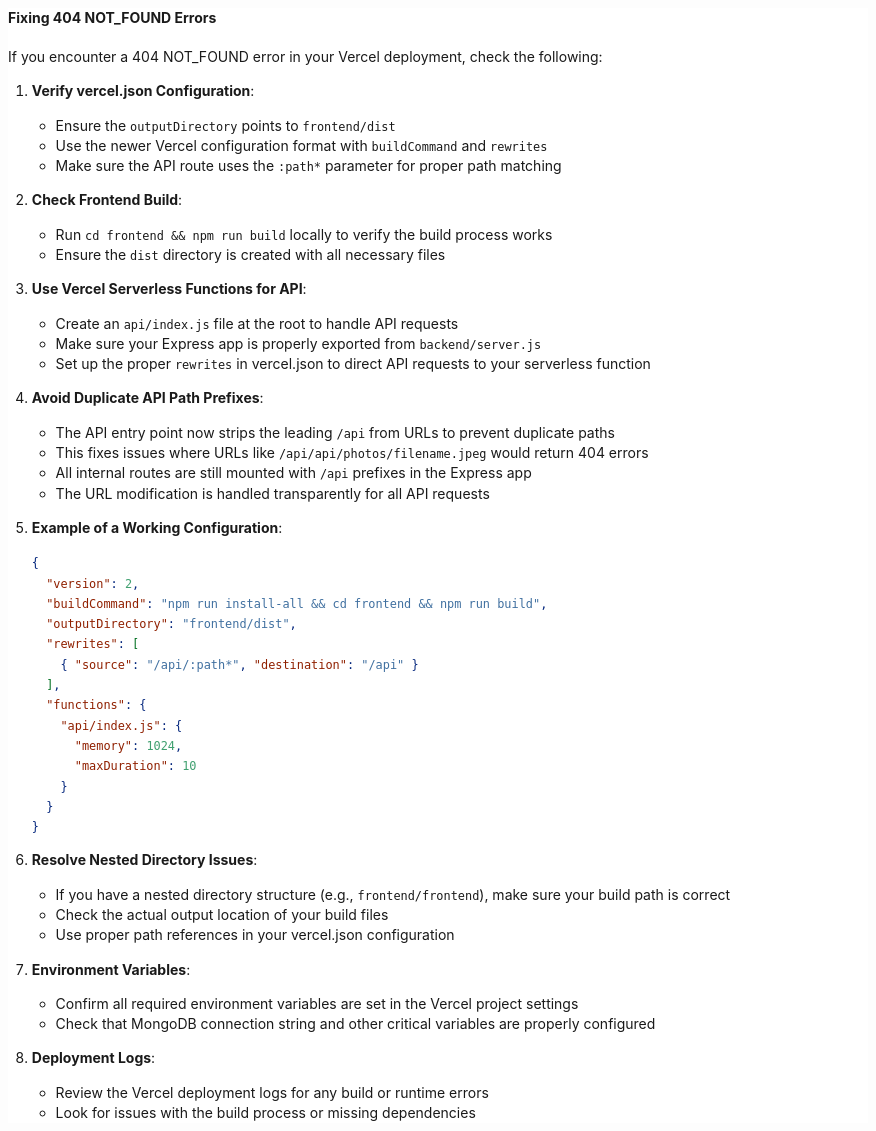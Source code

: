 #### Fixing 404 NOT_FOUND Errors
If you encounter a 404 NOT_FOUND error in your Vercel deployment, check the following:

1. **Verify vercel.json Configuration**:
   - Ensure the `outputDirectory` points to `frontend/dist`
   - Use the newer Vercel configuration format with `buildCommand` and `rewrites`
   - Make sure the API route uses the `:path*` parameter for proper path matching

2. **Check Frontend Build**:
   - Run `cd frontend && npm run build` locally to verify the build process works
   - Ensure the `dist` directory is created with all necessary files

3. **Use Vercel Serverless Functions for API**:
   - Create an `api/index.js` file at the root to handle API requests
   - Make sure your Express app is properly exported from `backend/server.js`
   - Set up the proper `rewrites` in vercel.json to direct API requests to your serverless function

4. **Avoid Duplicate API Path Prefixes**:
   - The API entry point now strips the leading `/api` from URLs to prevent duplicate paths
   - This fixes issues where URLs like `/api/api/photos/filename.jpeg` would return 404 errors
   - All internal routes are still mounted with `/api` prefixes in the Express app
   - The URL modification is handled transparently for all API requests

5. **Example of a Working Configuration**:
   ```json
   {
     "version": 2,
     "buildCommand": "npm run install-all && cd frontend && npm run build",
     "outputDirectory": "frontend/dist",
     "rewrites": [
       { "source": "/api/:path*", "destination": "/api" }
     ],
     "functions": {
       "api/index.js": {
         "memory": 1024,
         "maxDuration": 10
       }
     }
   }
   ```

6. **Resolve Nested Directory Issues**:
   - If you have a nested directory structure (e.g., `frontend/frontend`), make sure your build path is correct
   - Check the actual output location of your build files
   - Use proper path references in your vercel.json configuration

7. **Environment Variables**:
   - Confirm all required environment variables are set in the Vercel project settings
   - Check that MongoDB connection string and other critical variables are properly configured

8. **Deployment Logs**:
   - Review the Vercel deployment logs for any build or runtime errors
   - Look for issues with the build process or missing dependencies
